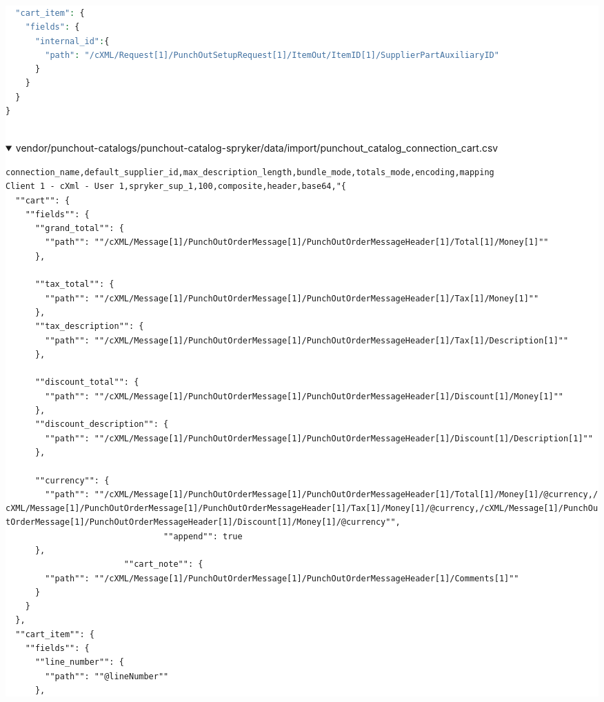 ```php
  "cart_item": {
    "fields": {
      "internal_id":{
        "path": "/cXML/Request[1]/PunchOutSetupRequest[1]/ItemOut/ItemID[1]/SupplierPartAuxiliaryID"
      }
    }
  }
} 
```

</br>
</details>

<details open>
<summary>vendor/punchout-catalogs/punchout-catalog-spryker/data/import/punchout_catalog_connection_cart.csv</summary>

```html
connection_name,default_supplier_id,max_description_length,bundle_mode,totals_mode,encoding,mapping
Client 1 - cXml - User 1,spryker_sup_1,100,composite,header,base64,"{
  ""cart"": {
    ""fields"": {
      ""grand_total"": {
        ""path"": ""/cXML/Message[1]/PunchOutOrderMessage[1]/PunchOutOrderMessageHeader[1]/Total[1]/Money[1]""
      },
 
      ""tax_total"": {
        ""path"": ""/cXML/Message[1]/PunchOutOrderMessage[1]/PunchOutOrderMessageHeader[1]/Tax[1]/Money[1]""
      },
      ""tax_description"": {
        ""path"": ""/cXML/Message[1]/PunchOutOrderMessage[1]/PunchOutOrderMessageHeader[1]/Tax[1]/Description[1]""
      },
 
      ""discount_total"": {
        ""path"": ""/cXML/Message[1]/PunchOutOrderMessage[1]/PunchOutOrderMessageHeader[1]/Discount[1]/Money[1]""
      },
      ""discount_description"": {
        ""path"": ""/cXML/Message[1]/PunchOutOrderMessage[1]/PunchOutOrderMessageHeader[1]/Discount[1]/Description[1]""
      },
 
      ""currency"": {
        ""path"": ""/cXML/Message[1]/PunchOutOrderMessage[1]/PunchOutOrderMessageHeader[1]/Total[1]/Money[1]/@currency,/cXML/Message[1]/PunchOutOrderMessage[1]/PunchOutOrderMessageHeader[1]/Tax[1]/Money[1]/@currency,/cXML/Message[1]/PunchOutOrderMessage[1]/PunchOutOrderMessageHeader[1]/Discount[1]/Money[1]/@currency"",
                                ""append"": true
      },
                        ""cart_note"": {
        ""path"": ""/cXML/Message[1]/PunchOutOrderMessage[1]/PunchOutOrderMessageHeader[1]/Comments[1]""
      }
    }
  },
  ""cart_item"": {
    ""fields"": {
      ""line_number"": {
        ""path"": ""@lineNumber""
      },
```